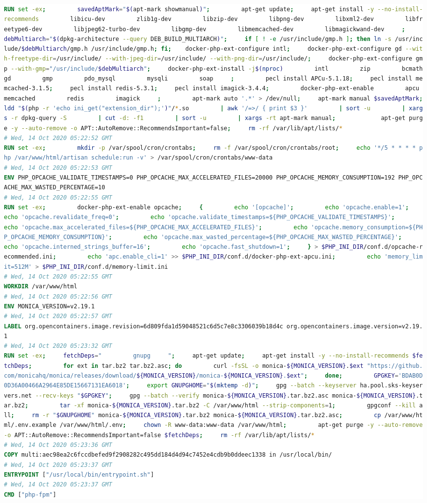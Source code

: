 ```dockerfile
RUN set -ex;         savedAptMark="$(apt-mark showmanual)";         apt-get update;     apt-get install -y --no-install-recommends         libicu-dev         zlib1g-dev         libzip-dev         libpng-dev         libxml2-dev         libfreetype6-dev         libjpeg62-turbo-dev         libgmp-dev         libmemcached-dev         libmagickwand-dev     ;         debMultiarch="$(dpkg-architecture --query DEB_BUILD_MULTIARCH)";     if [ ! -e /usr/include/gmp.h ]; then ln -s /usr/include/$debMultiarch/gmp.h /usr/include/gmp.h; fi;    docker-php-ext-configure intl;     docker-php-ext-configure gd --with-freetype-dir=/usr/include/ --with-jpeg-dir=/usr/include/ --with-png-dir=/usr/include/;     docker-php-ext-configure gmp --with-gmp="/usr/include/$debMultiarch";     docker-php-ext-install -j$(nproc)         intl         zip         bcmath         gd         gmp         pdo_mysql         mysqli         soap     ;         pecl install APCu-5.1.18;     pecl install memcached-3.1.5;     pecl install redis-5.3.1;     pecl install imagick-3.4.4;         docker-php-ext-enable         apcu         memcached         redis         imagick     ;         apt-mark auto '.*' > /dev/null;     apt-mark manual $savedAptMark;         ldd "$(php -r 'echo ini_get("extension_dir");')"/*.so         | awk '/=>/ { print $3 }'         | sort -u         | xargs -r dpkg-query -S         | cut -d: -f1         | sort -u         | xargs -rt apt-mark manual;             apt-get purge -y --auto-remove -o APT::AutoRemove::RecommendsImportant=false;     rm -rf /var/lib/apt/lists/*
# Wed, 14 Oct 2020 05:22:52 GMT
RUN set -ex;         mkdir -p /var/spool/cron/crontabs;     rm -f /var/spool/cron/crontabs/root;     echo '*/5 * * * * php /var/www/html/artisan schedule:run -v' > /var/spool/cron/crontabs/www-data
# Wed, 14 Oct 2020 05:22:53 GMT
ENV PHP_OPCACHE_VALIDATE_TIMESTAMPS=0 PHP_OPCACHE_MAX_ACCELERATED_FILES=20000 PHP_OPCACHE_MEMORY_CONSUMPTION=192 PHP_OPCACHE_MAX_WASTED_PERCENTAGE=10
# Wed, 14 Oct 2020 05:22:55 GMT
RUN set -ex;         docker-php-ext-enable opcache;     {         echo '[opcache]';         echo 'opcache.enable=1';         echo 'opcache.revalidate_freq=0';         echo 'opcache.validate_timestamps=${PHP_OPCACHE_VALIDATE_TIMESTAMPS}';         echo 'opcache.max_accelerated_files=${PHP_OPCACHE_MAX_ACCELERATED_FILES}';         echo 'opcache.memory_consumption=${PHP_OPCACHE_MEMORY_CONSUMPTION}';         echo 'opcache.max_wasted_percentage=${PHP_OPCACHE_MAX_WASTED_PERCENTAGE}';         echo 'opcache.interned_strings_buffer=16';         echo 'opcache.fast_shutdown=1';     } > $PHP_INI_DIR/conf.d/opcache-recommended.ini;         echo 'apc.enable_cli=1' >> $PHP_INI_DIR/conf.d/docker-php-ext-apcu.ini;         echo 'memory_limit=512M' > $PHP_INI_DIR/conf.d/memory-limit.ini
# Wed, 14 Oct 2020 05:22:55 GMT
WORKDIR /var/www/html
# Wed, 14 Oct 2020 05:22:56 GMT
ENV MONICA_VERSION=v2.19.1
# Wed, 14 Oct 2020 05:22:57 GMT
LABEL org.opencontainers.image.revision=6d809fda1d59048521c6d5c7e8c3306039b18d4c org.opencontainers.image.version=v2.19.1
# Wed, 14 Oct 2020 05:23:32 GMT
RUN set -ex;     fetchDeps="         gnupg     ";     apt-get update;     apt-get install -y --no-install-recommends $fetchDeps;         for ext in tar.bz2 tar.bz2.asc; do         curl -fsSL -o monica-${MONICA_VERSION}.$ext "https://github.com/monicahq/monica/releases/download/${MONICA_VERSION}/monica-${MONICA_VERSION}.$ext";     done;         GPGKEY='BDAB0D0D36A00466A2964E85DE15667131EA6018';     export GNUPGHOME="$(mktemp -d)";     gpg --batch --keyserver ha.pool.sks-keyservers.net --recv-keys "$GPGKEY";     gpg --batch --verify monica-${MONICA_VERSION}.tar.bz2.asc monica-${MONICA_VERSION}.tar.bz2;         tar -xf monica-${MONICA_VERSION}.tar.bz2 -C /var/www/html --strip-components=1;         gpgconf --kill all;     rm -r "$GNUPGHOME" monica-${MONICA_VERSION}.tar.bz2 monica-${MONICA_VERSION}.tar.bz2.asc;         cp /var/www/html/.env.example /var/www/html/.env;     chown -R www-data:www-data /var/www/html;         apt-get purge -y --auto-remove -o APT::AutoRemove::RecommendsImportant=false $fetchDeps;     rm -rf /var/lib/apt/lists/*
# Wed, 14 Oct 2020 05:23:36 GMT
COPY multi:aec98ea2c6fccdbefed9f2908282c495dd184d4d94c7452e4cdb9b0ddeec1338 in /usr/local/bin/ 
# Wed, 14 Oct 2020 05:23:37 GMT
ENTRYPOINT ["/usr/local/bin/entrypoint.sh"]
# Wed, 14 Oct 2020 05:23:37 GMT
CMD ["php-fpm"]
```
